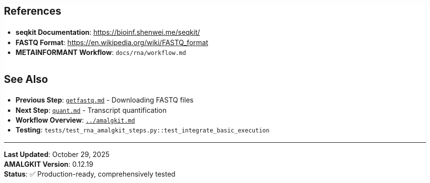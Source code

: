 ## References

- **seqkit Documentation**: https://bioinf.shenwei.me/seqkit/
- **FASTQ Format**: https://en.wikipedia.org/wiki/FASTQ_format
- **METAINFORMANT Workflow**: `docs/rna/workflow.md`

## See Also

- **Previous Step**: [`getfastq.md`](getfastq.md) - Downloading FASTQ files
- **Next Step**: [`quant.md`](quant.md) - Transcript quantification
- **Workflow Overview**: [`../amalgkit.md`](../amalgkit.md)
- **Testing**: `tests/test_rna_amalgkit_steps.py::test_integrate_basic_execution`

---

**Last Updated**: October 29, 2025  
**AMALGKIT Version**: 0.12.19  
**Status**: ✅ Production-ready, comprehensively tested


